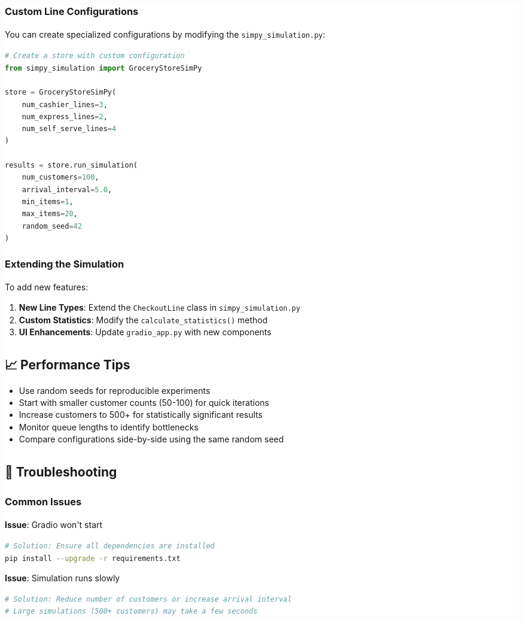 ### Custom Line Configurations

You can create specialized configurations by modifying the `simpy_simulation.py`:

```python
# Create a store with custom configuration
from simpy_simulation import GroceryStoreSimPy

store = GroceryStoreSimPy(
    num_cashier_lines=3,
    num_express_lines=2,
    num_self_serve_lines=4
)

results = store.run_simulation(
    num_customers=100,
    arrival_interval=5.0,
    min_items=1,
    max_items=20,
    random_seed=42
)
```

### Extending the Simulation

To add new features:

1. **New Line Types**: Extend the `CheckoutLine` class in `simpy_simulation.py`
2. **Custom Statistics**: Modify the `calculate_statistics()` method
3. **UI Enhancements**: Update `gradio_app.py` with new components

## 📈 Performance Tips

- Use random seeds for reproducible experiments
- Start with smaller customer counts (50-100) for quick iterations
- Increase customers to 500+ for statistically significant results
- Monitor queue lengths to identify bottlenecks
- Compare configurations side-by-side using the same random seed

## 🐛 Troubleshooting

### Common Issues

**Issue**: Gradio won't start
```bash
# Solution: Ensure all dependencies are installed
pip install --upgrade -r requirements.txt
```

**Issue**: Simulation runs slowly
```bash
# Solution: Reduce number of customers or increase arrival interval
# Large simulations (500+ customers) may take a few seconds
```

